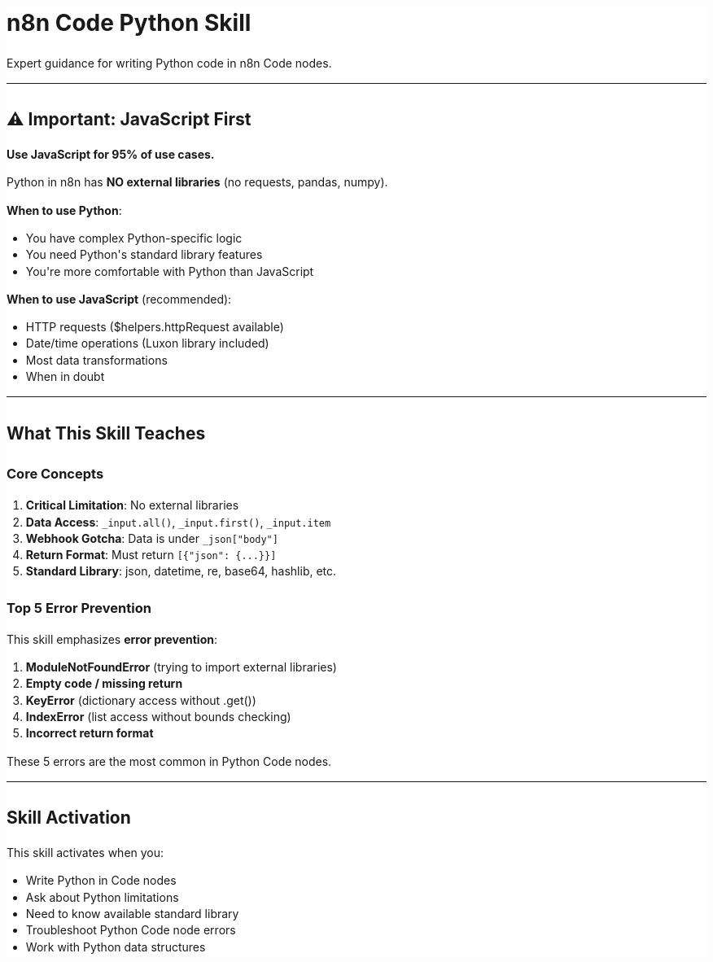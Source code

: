 # n8n Code Python Skill

Expert guidance for writing Python code in n8n Code nodes.

---

## ⚠️ Important: JavaScript First

**Use JavaScript for 95% of use cases.**

Python in n8n has **NO external libraries** (no requests, pandas, numpy).

**When to use Python**:
- You have complex Python-specific logic
- You need Python's standard library features
- You're more comfortable with Python than JavaScript

**When to use JavaScript** (recommended):
- HTTP requests ($helpers.httpRequest available)
- Date/time operations (Luxon library included)
- Most data transformations
- When in doubt

---

## What This Skill Teaches

### Core Concepts

1. **Critical Limitation**: No external libraries
2. **Data Access**: `_input.all()`, `_input.first()`, `_input.item`
3. **Webhook Gotcha**: Data is under `_json["body"]`
4. **Return Format**: Must return `[{"json": {...}}]`
5. **Standard Library**: json, datetime, re, base64, hashlib, etc.

### Top 5 Error Prevention

This skill emphasizes **error prevention**:

1. **ModuleNotFoundError** (trying to import external libraries)
2. **Empty code / missing return**
3. **KeyError** (dictionary access without .get())
4. **IndexError** (list access without bounds checking)
5. **Incorrect return format**

These 5 errors are the most common in Python Code nodes.

---

## Skill Activation

This skill activates when you:
- Write Python in Code nodes
- Ask about Python limitations
- Need to know available standard library
- Troubleshoot Python Code node errors
- Work with Python data structures
